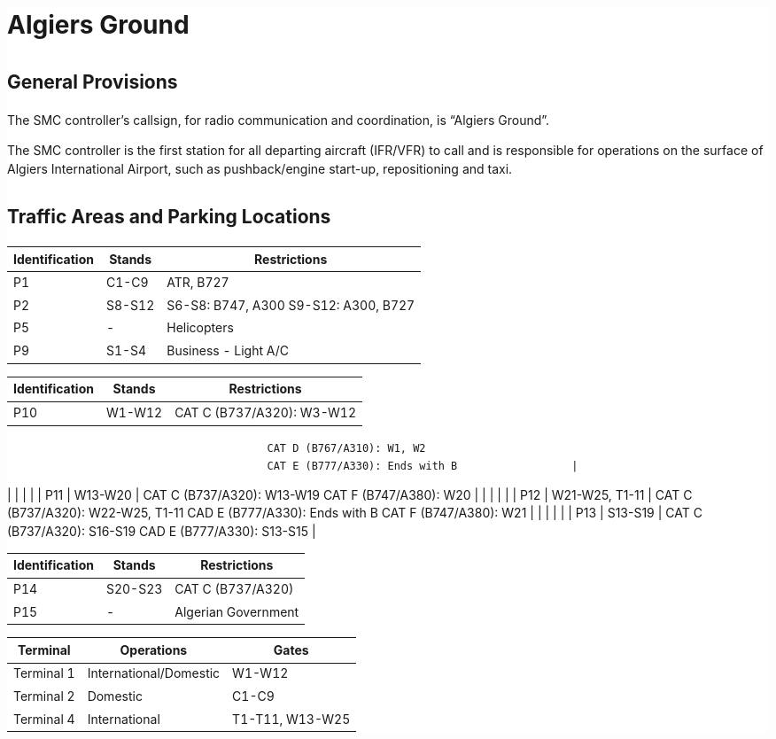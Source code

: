 # Algiers Ground

## General Provisions

The SMC controller’s callsign, for radio communication and coordination, is “Algiers Ground”.

The SMC controller is the first station for all departing aircraft (IFR/VFR) to call and is responsible for operations on the surface of Algiers International Airport, such as pushback/engine start-up, repositioning and taxi.

## Traffic Areas and Parking Locations

| Identification | Stands   | Restrictions          |
|----------------|----------|------------------------|
| P1             | C1-C9    | ATR, B727              |
| P2             | S8-S12   | S6-S8: B747, A300           S9-S12: A300, B727 |
| P5             | -        | Helicopters            |
| P9             | S1-S4    | Business - Light A/C   |

| Identification | Stands                   | Restrictions                                        |
|----------------|--------------------------|------------------------------------------------------|
| P10            | W1-W12                   | CAT C (B737/A320): W3-W12
                                             CAT D (B767/A310): W1, W2
                                             CAT E (B777/A330): Ends with B                  |
|                |                          |                                                      |
| P11            | W13-W20                  | CAT C (B737/A320): W13-W19
                                             CAT F (B747/A380): W20                              |
|                |                          |                                                      |
| P12            | W21-W25, T1-11           | CAT C (B737/A320): W22-W25, T1-11
                                             CAD E (B777/A330): Ends with B
                                             CAT F (B747/A380): W21                              |
|                |                          |                                                      |
| P13            | S13-S19                  | CAT C (B737/A320): S16-S19
                                             CAD E (B777/A330): S13-S15                         |

| Identification | Stands | Restrictions         |
|----------------|--------|-----------------------|
| P14            | S20-S23| CAT C (B737/A320)      |
| P15            | -      | Algerian Government   |

| Terminal   | Operations         | Gates          |
|-------------|-------------------|----------------|
| Terminal 1  | International/Domestic | W1-W12     |
| Terminal 2  | Domestic          | C1-C9          |
| Terminal 4  | International     | T1-T11, W13-W25|

